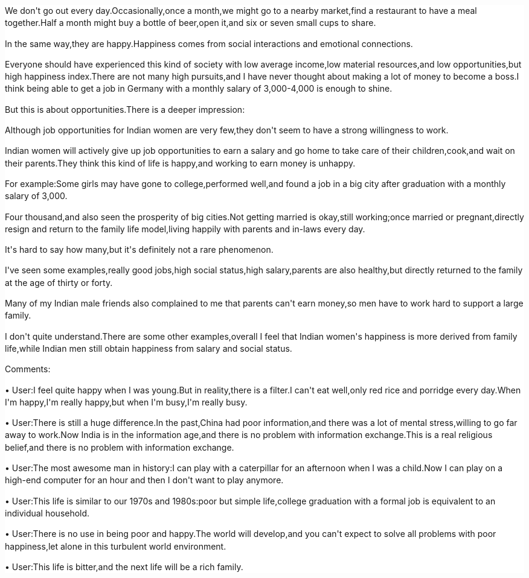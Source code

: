 We don't go out every day.Occasionally,once a month,we might go to a nearby market,find a restaurant to have a meal together.Half a month might buy a bottle of beer,open it,and six or seven small cups to share.

In the same way,they are happy.Happiness comes from social interactions and emotional connections.

Everyone should have experienced this kind of society with low average income,low material resources,and low opportunities,but high happiness index.There are not many high pursuits,and I have never thought about making a lot of money to become a boss.I think being able to get a job in Germany with a monthly salary of 3,000-4,000 is enough to shine.

But this is about opportunities.There is a deeper impression:

Although job opportunities for Indian women are very few,they don't seem to have a strong willingness to work.

Indian women will actively give up job opportunities to earn a salary and go home to take care of their children,cook,and wait on their parents.They think this kind of life is happy,and working to earn money is unhappy.

For example:Some girls may have gone to college,performed well,and found a job in a big city after graduation with a monthly salary of 3,000.

Four thousand,and also seen the prosperity of big cities.Not getting married is okay,still working;once married or pregnant,directly resign and return to the family life model,living happily with parents and in-laws every day.

It's hard to say how many,but it's definitely not a rare phenomenon.

I've seen some examples,really good jobs,high social status,high salary,parents are also healthy,but directly returned to the family at the age of thirty or forty.

Many of my Indian male friends also complained to me that parents can't earn money,so men have to work hard to support a large family.

I don't quite understand.There are some other examples,overall I feel that Indian women's happiness is more derived from family life,while Indian men still obtain happiness from salary and social status.

Comments:

• User:I feel quite happy when I was young.But in reality,there is a filter.I can't eat well,only red rice and porridge every day.When I'm happy,I'm really happy,but when I'm busy,I'm really busy.

• User:There is still a huge difference.In the past,China had poor information,and there was a lot of mental stress,willing to go far away to work.Now India is in the information age,and there is no problem with information exchange.This is a real religious belief,and there is no problem with information exchange.

• User:The most awesome man in history:I can play with a caterpillar for an afternoon when I was a child.Now I can play on a high-end computer for an hour and then I don't want to play anymore.

• User:This life is similar to our 1970s and 1980s:poor but simple life,college graduation with a formal job is equivalent to an individual household.

• User:There is no use in being poor and happy.The world will develop,and you can't expect to solve all problems with poor happiness,let alone in this turbulent world environment.

• User:This life is bitter,and the next life will be a rich family.
